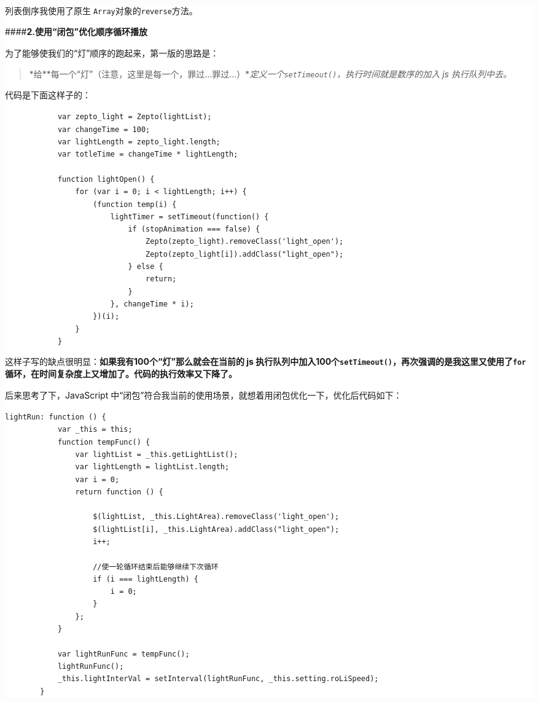 列表倒序我使用了原生 `Array`对象的`reverse`方法。

####**2.使用“闭包”优化顺序循环播放**

为了能够使我们的“灯”顺序的跑起来，第一版的思路是：
>*给**每一个“灯”（注意，这里是每一个，罪过...罪过...）**定义一个`setTimeout()`，执行时间就是数序的加入 js 执行队列中去。*

代码是下面这样子的：
```
			var zepto_light = Zepto(lightList);
            var changeTime = 100;
            var lightLength = zepto_light.length;
            var totleTime = changeTime * lightLength;

            function lightOpen() {
                for (var i = 0; i < lightLength; i++) {
                    (function temp(i) {
                        lightTimer = setTimeout(function() {
                            if (stopAnimation === false) {
                                Zepto(zepto_light).removeClass('light_open');
                                Zepto(zepto_light[i]).addClass("light_open");
                            } else {
                                return;
                            }
                        }, changeTime * i);
                    })(i);
                }
            }
```

这样子写的缺点很明显：**如果我有100个“灯”那么就会在当前的 js 执行队列中加入100个`setTimeout()`，再次强调的是我这里又使用了`for`循环，在时间复杂度上又增加了。代码的执行效率又下降了。**

后来思考了下，JavaScript 中“闭包”符合我当前的使用场景，就想着用闭包优化一下，优化后代码如下：

```
lightRun: function () {
            var _this = this;
            function tempFunc() {
                var lightList = _this.getLightList();
                var lightLength = lightList.length;
                var i = 0;
                return function () {

                    $(lightList, _this.LightArea).removeClass('light_open');
                    $(lightList[i], _this.LightArea).addClass("light_open");
                    i++;

                    //使一轮循环结束后能够继续下次循环
                    if (i === lightLength) {
                        i = 0;
                    }
                };
            }

            var lightRunFunc = tempFunc();
            lightRunFunc();
            _this.lightInterVal = setInterval(lightRunFunc, _this.setting.roLiSpeed);
        }
```
